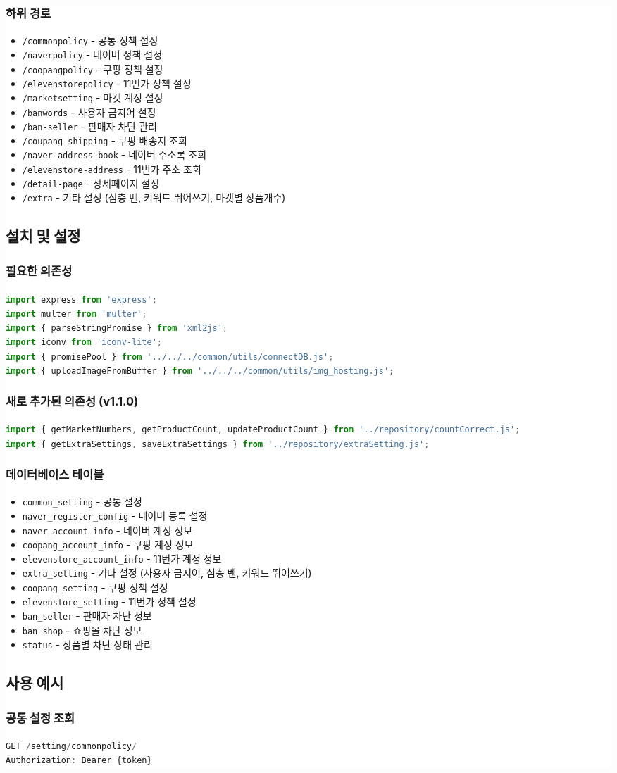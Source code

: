 ### 하위 경로
- `/commonpolicy` - 공통 정책 설정
- `/naverpolicy` - 네이버 정책 설정
- `/coopangpolicy` - 쿠팡 정책 설정
- `/elevenstorepolicy` - 11번가 정책 설정
- `/marketsetting` - 마켓 계정 설정
- `/banwords` - 사용자 금지어 설정
- `/ban-seller` - 판매자 차단 관리
- `/coupang-shipping` - 쿠팡 배송지 조회
- `/naver-address-book` - 네이버 주소록 조회
- `/elevenstore-address` - 11번가 주소 조회
- `/detail-page` - 상세페이지 설정
- `/extra` - 기타 설정 (심층 벤, 키워드 뛰어쓰기, 마켓별 상품개수)

## 설치 및 설정

### 필요한 의존성
```javascript
import express from 'express';
import multer from 'multer';
import { parseStringPromise } from 'xml2js';
import iconv from 'iconv-lite';
import { promisePool } from '../../../common/utils/connectDB.js';
import { uploadImageFromBuffer } from '../../../common/utils/img_hosting.js';
```

### 새로 추가된 의존성 (v1.1.0)
```javascript
import { getMarketNumbers, getProductCount, updateProductCount } from '../repository/countCorrect.js';
import { getExtraSettings, saveExtraSettings } from '../repository/extraSetting.js';
```

### 데이터베이스 테이블
- `common_setting` - 공통 설정
- `naver_register_config` - 네이버 등록 설정
- `naver_account_info` - 네이버 계정 정보
- `coopang_account_info` - 쿠팡 계정 정보
- `elevenstore_account_info` - 11번가 계정 정보
- `extra_setting` - 기타 설정 (사용자 금지어, 심층 벤, 키워드 뛰어쓰기)
- `coopang_setting` - 쿠팡 정책 설정
- `elevenstore_setting` - 11번가 정책 설정
- `ban_seller` - 판매자 차단 정보
- `ban_shop` - 쇼핑몰 차단 정보
- `status` - 상품별 차단 상태 관리

## 사용 예시

### 공통 설정 조회
```javascript
GET /setting/commonpolicy/
Authorization: Bearer {token}
```
